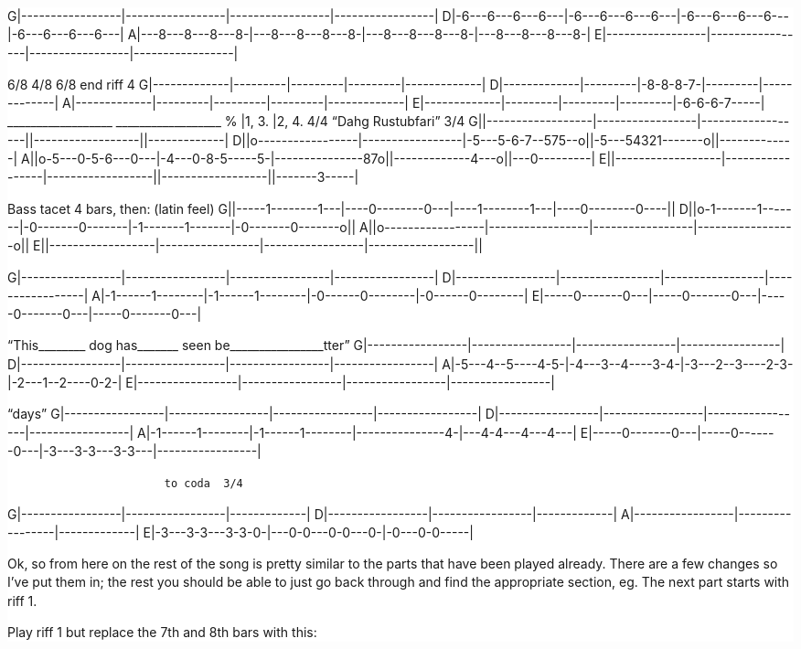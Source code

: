 G|-----------------|-----------------|-----------------|-----------------| 
D|-6---6---6---6---|-6---6---6---6---|-6---6---6---6---|-6---6---6---6---| 
A|---8---8---8---8-|---8---8---8---8-|---8---8---8---8-|---8---8---8---8-| 
E|-----------------|-----------------|-----------------|-----------------| 

  6/8           4/8                          6/8        end riff 4
G|-------------|---------|---------|---------|-------------|
D|-------------|---------|-8-8-8-7-|---------|-------------|
A|-------------|---------|---------|---------|-------------|
E|-------------|---------|---------|---------|-6-6-6-7-----|
                                        __________________  __________________
%                                      |1, 3.              |2, 4.
   4/4 “Dahg Rustubfari”                                                       3/4
G||------------------|-----------------|------------------||------------------||-------------|
D||o-----------------|-----------------|-5---5-6-7--575--o||-5---54321-------o||-------------|
A||o-5---0-5-6---0---|-4---0-8-5-----5-|---------------87o||-------------4---o||---0---------|
E||------------------|-----------------|------------------||------------------||-------3-----|

Bass tacet 4 bars, then:
   (latin feel)
G||-----1--------1---|----0--------0---|----1--------1---|----0--------0----||
D||o-1-------1-------|-0-------0-------|-1-------1-------|-0-------0-------o||
A||o-----------------|-----------------|-----------------|-----------------o||
E||------------------|-----------------|-----------------|------------------||

G|-----------------|-----------------|-----------------|-----------------|
D|-----------------|-----------------|-----------------|-----------------|
A|-1------1--------|-1------1--------|-0------0--------|-0------0--------|
E|-----0-------0---|-----0-------0---|-----0-------0---|-----0-------0---|

 “This________ dog  has_______ seen   be________________tter”
G|-----------------|-----------------|-----------------|-----------------|
D|-----------------|-----------------|-----------------|-----------------|
A|-5---4--5----4-5-|-4---3--4----3-4-|-3---2--3----2-3-|-2---1--2----0-2-|
E|-----------------|-----------------|-----------------|-----------------|

 “days”
G|-----------------|-----------------|-----------------|-----------------|
D|-----------------|-----------------|-----------------|-----------------|
A|-1------1--------|-1------1--------|---------------4-|---4-4---4---4---|
E|-----0-------0---|-----0-------0---|-3---3-3---3-3---|-----------------|

                            to coda  3/4
G|-----------------|-----------------|-------------|
D|-----------------|-----------------|-------------|
A|-----------------|-----------------|-------------|
E|-3---3-3---3-3-0-|---0-0---0-0---0-|-0---0-0-----|

Ok, so from here on the rest of the song is pretty similar to the parts 
that have been played already. There are a few changes so I’ve put them 
in; the rest you should be able to just go back through and find 
the appropriate section, eg. The next part starts with riff 1.

Play riff 1 but replace the 7th and 8th bars with this:
